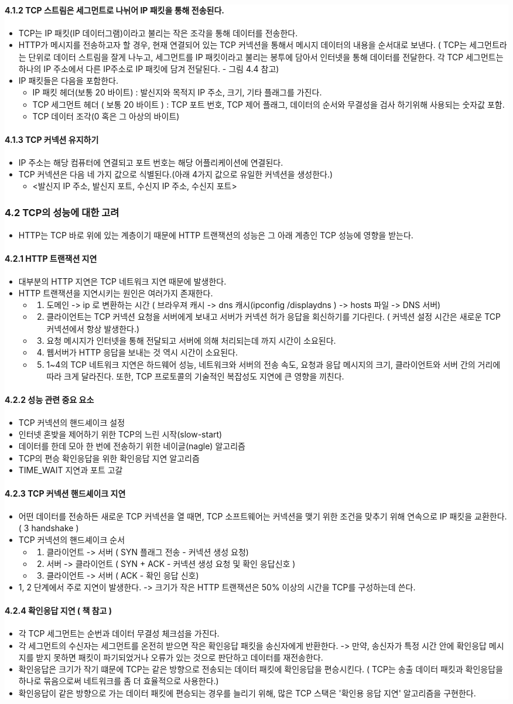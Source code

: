 #### 4.1.2 TCP 스트림은 세그먼트로 나뉘어 IP 패킷을 통해 전송된다.
 - TCP는 IP 패킷(IP 데이터그램)이라고 불리는 작은 조각을 통해 데이터를 전송한다.
 - HTTP가 메시지를 전송하고자 할 경우, 현재 연결되어 있는 TCP 커넥션을 통해서 메시지 데이터의 내용을 순서대로 보낸다. ( TCP는 세그먼트라는 단위로 데이터 스트림을 잘게 나누고, 세그먼트를 IP 패킷이라고 불리는 봉투에 담아서 인터넷을 통해 데이터를 전달한다. 각 TCP 세그먼트는 하나의 IP 주소에서 다른 IP주소로 IP 패킷에 담겨 전달된다. - 그림 4.4 참고)
 - IP 패킷들은 다음을 포함한다.
   - IP 패킷 헤더(보통 20 바이트) : 발신지와 목적지 IP 주소, 크기, 기타 플래그를 가진다.
   - TCP 세그먼트 헤더 ( 보통 20 바이트 ) : TCP 포트 번호, TCP 제어 플래그, 데이터의 순서와 무결성을 검사 하기위해 사용되는 숫자값 포함.
   - TCP 데이터 조각(0 혹은 그 아상의 바이트)

#### 4.1.3 TCP 커넥션 유지하기
  - IP 주소는 해당 컴퓨터에 연결되고 포트 번호는 해당 어플리케이션에 연결된다.
  - TCP 커넥션은 다음 네 가지 값으로 식별된다.(아래 4가지 값으로 유일한 커넥션을 생성한다.)
    - <발신지 IP 주소, 발신지 포트, 수신지 IP 주소, 수신지 포트>


### 4.2 TCP의 성능에 대한 고려
 - HTTP는 TCP 바로 위에 있는 계층이기 때문에 HTTP 트랜잭션의 성능은 그 아래 계층인 TCP 성능에 영향을 받는다.


#### 4.2.1 HTTP 트랜잭션 지연
 - 대부분의 HTTP 지연은 TCP 네트워크 지연 때문에 발생한다.
 - HTTP 트랜잭션을 지연시키는 원인은 여러가지 존재한다.
   - 1. 도메인 -> ip 로 변환하는 시간 ( 브라우져 캐시 -> dns 캐시(ipconfig /displaydns ) -> hosts 파일 -> DNS 서버)
   - 2. 클라이언트는 TCP 커넥션 요청을 서버에게 보내고 서버가 커넥션 허가 응답을 회신하기를 기다린다. ( 커넥션 설정 시간은 새로운 TCP 커넥션에서 항상 발생한다.)
   - 3. 요청 메시지가 인터넷을 통해 전달되고 서버에 의해 처리되는데 까지 시간이 소요된다.
   - 4. 웹서버가 HTTP 응답을 보내는 것 역시 시간이 소요된다.
   - 5. 1~4의 TCP 네트워크 지연은 하드웨어 성능, 네트워크와 서버의 전송 속도, 요청과 응답 메시지의 크기, 클라이언트와 서버 간의 거리에 따라 크게 달라진다. 또한, TCP 프로토콜의 기술적인 복잡성도 지연에 큰 영향을 끼친다.


#### 4.2.2 성능 관련 중요 요소
 - TCP 커넥션의 핸드셰이크 설정
 - 인터넷 혼밪을 제어하기 위한 TCP의 느린 시작(slow-start)
 - 데이터를 한데 모아 한 번에 전송하기 위한 네이글(nagle) 알고리즘
 - TCP의 편승 확인응답을 위한 확인응답 지연 알고리즘
 - TIME_WAIT 지연과 포트 고갈

#### 4.2.3 TCP 커넥션 핸드셰이크 지연
  - 어떤 데이터를 전송하든 새로운 TCP 커넥션을 열 때면, TCP 소프트웨어는 커넥션을 맺기 위한 조건을 맞추기 위해 연속으로 IP 패킷을 교환한다. ( 3 handshake )
  - TCP 커넥션의 핸드셰이크 순서 
    - 1. 클라이언트 -> 서버 ( SYN 플래그 전송 - 커넥션 생성 요청)
    - 2. 서버 -> 클라이언트 ( SYN + ACK - 커넥션 생성 요청 및 확인 응답신호 )
    - 3. 클라이언트 -> 서버 ( ACK - 확인 응답 신호)
 -  1, 2 단계에서 주로 지연이 발생한다. -> 크기가 작은 HTTP 트랜잭션은 50% 이상의 시간을 TCP를 구성하는데 쓴다.

#### 4.2.4 확인응답 지연 ( 책 참고 )
  - 각 TCP 세그먼트는 순번과 데이터 무결성 체크섬을 가진다. 
  - 각 세그먼트의 수신자는 세그먼트를 온전히 받으면 작은 확인응답 패킷을 송신자에게 반환한다. -> 만약, 송신자가 특정 시간 안에 확인응답 메시지를 받지 못하면 패킷이 파기되었거나 오류가 있는 것으로 판단하고 데이터를 재전송한다.
  - 확인응답은 크기가 작기 떄문에 TCP는 같은 방향으로 전송되는 데이터 패킷에 확인응답을 편승시킨다. ( TCP는 송출 데이터 패킷과 확인응답을 하나로 묶음으로써 네트워크를 좀 더 효율적으로 사용한다.)
  - 확인응답이 같은 방향으로 가는 데이터 패킷에 편승되는 경우를 늘리기 위해, 많은 TCP 스택은 '확인용 응답 지연' 알고리즘을 구현한다.
